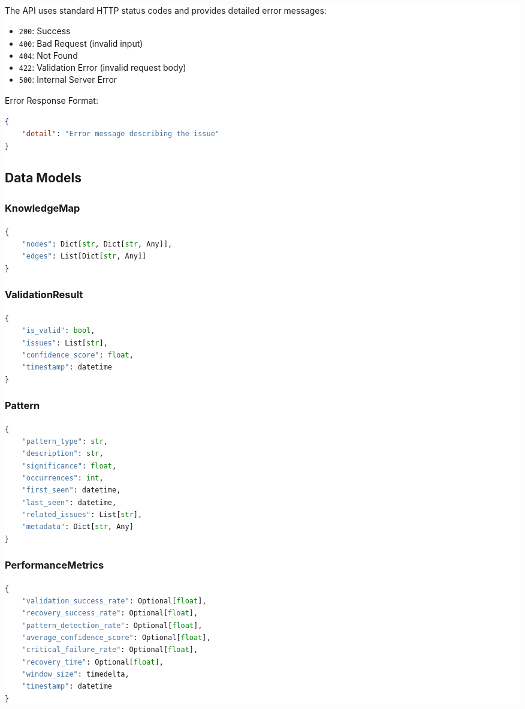 The API uses standard HTTP status codes and provides detailed error messages:

- `200`: Success
- `400`: Bad Request (invalid input)
- `404`: Not Found
- `422`: Validation Error (invalid request body)
- `500`: Internal Server Error

Error Response Format:
```json
{
    "detail": "Error message describing the issue"
}
```

## Data Models

### KnowledgeMap
```python
{
    "nodes": Dict[str, Dict[str, Any]],
    "edges": List[Dict[str, Any]]
}
```

### ValidationResult
```python
{
    "is_valid": bool,
    "issues": List[str],
    "confidence_score": float,
    "timestamp": datetime
}
```

### Pattern
```python
{
    "pattern_type": str,
    "description": str,
    "significance": float,
    "occurrences": int,
    "first_seen": datetime,
    "last_seen": datetime,
    "related_issues": List[str],
    "metadata": Dict[str, Any]
}
```

### PerformanceMetrics
```python
{
    "validation_success_rate": Optional[float],
    "recovery_success_rate": Optional[float],
    "pattern_detection_rate": Optional[float],
    "average_confidence_score": Optional[float],
    "critical_failure_rate": Optional[float],
    "recovery_time": Optional[float],
    "window_size": timedelta,
    "timestamp": datetime
}
```
